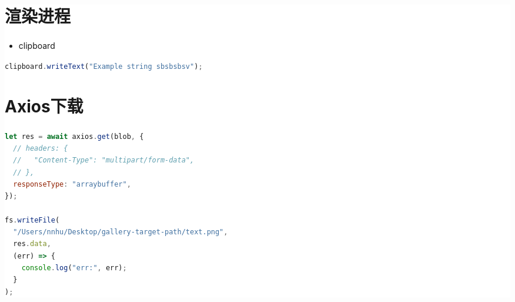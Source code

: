 
# 渲染进程

- clipboard
```js
clipboard.writeText("Example string sbsbsbsv");
```



# Axios下载
```js
let res = await axios.get(blob, {
  // headers: {
  //   "Content-Type": "multipart/form-data",
  // },
  responseType: "arraybuffer",
});

fs.writeFile(
  "/Users/nnhu/Desktop/gallery-target-path/text.png",
  res.data,
  (err) => {
    console.log("err:", err);
  }
);
```